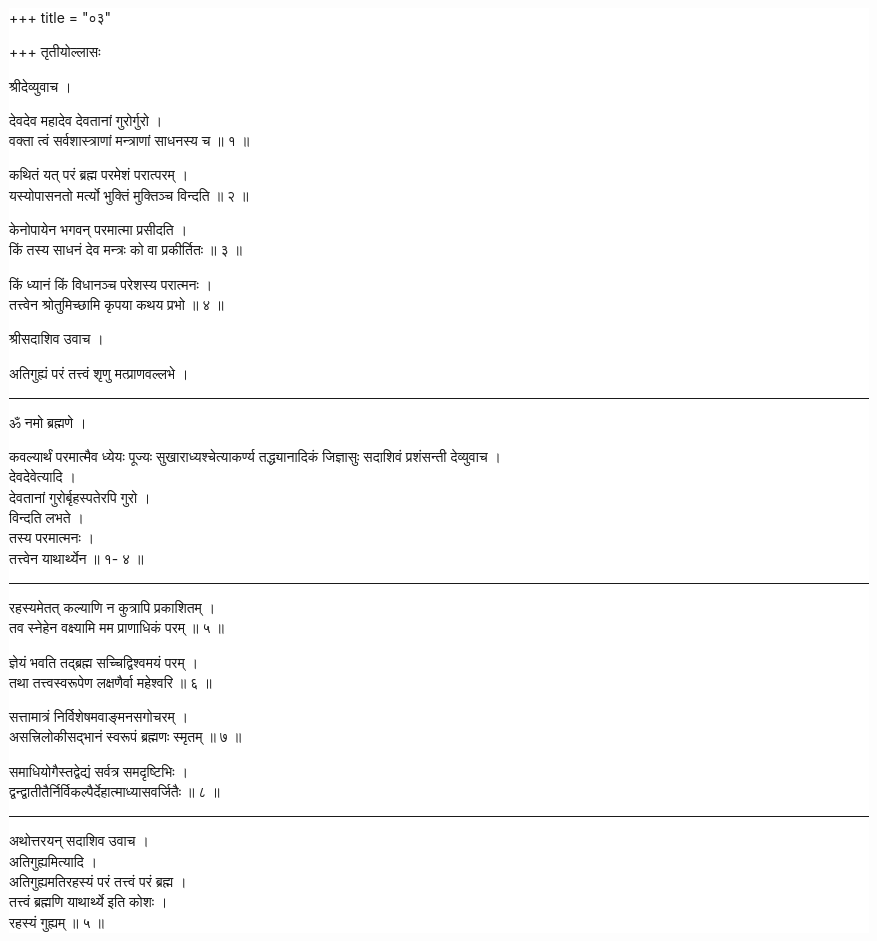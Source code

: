 +++
title = "०३"

+++
तृतीयोल्लासः  
    
श्रीदेव्युवाच ।  
    
    
देवदेव महादेव देवतानां गुरोर्गुरो ।  
वक्ता त्वं सर्वशास्त्राणां मन्त्राणां साधनस्य च ॥ १ ॥  
    
कथितं यत् परं ब्रह्म परमेशं परात्परम् ।  
यस्योपासनतो मर्त्यो भुक्तिं मुक्तिञ्च विन्दति ॥ २ ॥  
    
केनोपायेन भगवन् परमात्मा प्रसीदति ।  
किं तस्य साधनं देव मन्त्रः को वा प्रकीर्तितः ॥ ३ ॥  
    
किं ध्यानं किं विधानञ्च परेशस्य परात्मनः ।  
तत्त्वेन श्रोतुमिच्छामि कृपया कथय प्रभो ॥ ४ ॥  
    
    
श्रीसदाशिव उवाच ।

अतिगुह्यं परं तत्त्वं शृणु मत्प्राणवल्लभे ।  
_______________________________________  
    
ॐ नमो ब्रह्मणे ।

कवल्यार्थं परमात्मैव ध्येयः पूज्यः सुखाराध्यश्चेत्याकर्ण्य तद्ध्यानादिकं जिज्ञासुः सदाशिवं प्रशंसन्ती देव्युवाच ।  
देवदेवेत्यादि ।  
देवतानां गुरोर्बृहस्पतेरपि गुरो ।  
विन्दति लभते ।  
तस्य परमात्मनः ।  
तत्त्वेन याथार्थ्येन ॥ १- ४ ॥  
    
_______________________________________  
    
रहस्यमेतत् कल्याणि न कुत्रापि प्रकाशितम् ।  
तव स्नेहेन वक्ष्यामि मम प्राणाधिकं परम् ॥ ५ ॥  
    
ज्ञेयं भवति तद्ब्रह्म सच्चिद्विश्वमयं परम् ।  
तथा तत्त्वस्वरूपेण लक्षणैर्वा महेश्वरि ॥ ६ ॥  
    
सत्तामात्रं निर्विशेषमवाङ्मनसगोचरम् ।  
असत्त्रिलोकीसद्भानं स्वरूपं ब्रह्मणः स्मृतम् ॥ ७ ॥  
    
समाधियोगैस्तद्वेद्यं सर्वत्र समदृष्टिभिः ।  
द्वन्द्वातीतैर्निर्विकल्पैर्देहात्माध्यासवर्जितैः ॥ ८ ॥  
    
_______________________________________

अथोत्तरयन् सदाशिव उवाच ।  
अतिगुह्यमित्यादि ।  
अतिगुह्यमतिरहस्यं परं तत्त्वं परं ब्रह्म ।  
तत्त्वं ब्रह्मणि याथार्थ्ये इति कोशः ।  
रहस्यं गुह्यम् ॥ ५ ॥
